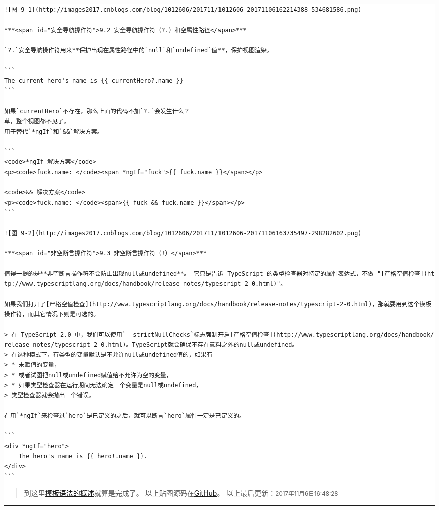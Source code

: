     ![图 9-1](http://images2017.cnblogs.com/blog/1012606/201711/1012606-20171106162214388-534681586.png)

    ***<span id="安全导航操作符">9.2 安全导航操作符（?.）和空属性路径</span>***

    `?.`安全导航操作符用来**保护出现在属性路径中的`null`和`undefined`值**，保护视图渲染。

    ```
    The current hero's name is {{ currentHero?.name }}
    ```

    如果`currentHero`不存在，那么上面的代码不加`?.`会发生什么？
    草，整个视图都不见了。
    用于替代`*ngIf`和`&&`解决方案。

    ```
    <code>*ngIf 解决方案</code>
    <p><code>fuck.name: </code><span *ngIf="fuck">{{ fuck.name }}</span></p>

    <code>&& 解决方案</code>
    <p><code>fuck.name: </code><span>{{ fuck && fuck.name }}</span></p>
    ```

    ![图 9-2](http://images2017.cnblogs.com/blog/1012606/201711/1012606-20171106163735497-298282602.png)

    ***<span id="非空断言操作符">9.3 非空断言操作符（!）</span>***

    值得一提的是**非空断言操作符不会防止出现null或undefined**。 它只是告诉 TypeScript 的类型检查器对特定的属性表达式，不做 "[严格空值检查](http://www.typescriptlang.org/docs/handbook/release-notes/typescript-2-0.html)"。

    如果我们打开了[严格空值检查](http://www.typescriptlang.org/docs/handbook/release-notes/typescript-2-0.html)，那就要用到这个模板操作符，而其它情况下则是可选的。

    > 在 TypeScript 2.0 中，我们可以使用`--strictNullChecks`标志强制开启[严格空值检查](http://www.typescriptlang.org/docs/handbook/release-notes/typescript-2-0.html)。TypeScript就会确保不存在意料之外的null或undefined。
    > 在这种模式下，有类型的变量默认是不允许null或undefined值的，如果有
    > * 未赋值的变量，
    > * 或者试图把null或undefined赋值给不允许为空的变量，
    > * 如果类型检查器在运行期间无法确定一个变量是null或undefined，
    > 类型检查器就会抛出一个错误。

    在用`*ngIf`来检查过`hero`是已定义的之后，就可以断言`hero`属性一定是已定义的。

    ```
    <div *ngIf="hero">
        The hero's name is {{ hero!.name }}.
    </div>
    ```


> 到这里[模板语法的概述](https://angular.cn/guide/template-syntax#模板语法)就算是完成了。
> 以上贴图源码在[GitHub](https://github.com/JehornGu/demos/tree/master/01_learn/angular-learn-doc-eg/displaying-data)。
> 以上最后更新：<small>2017年11月6日16:48:28</small>

---
